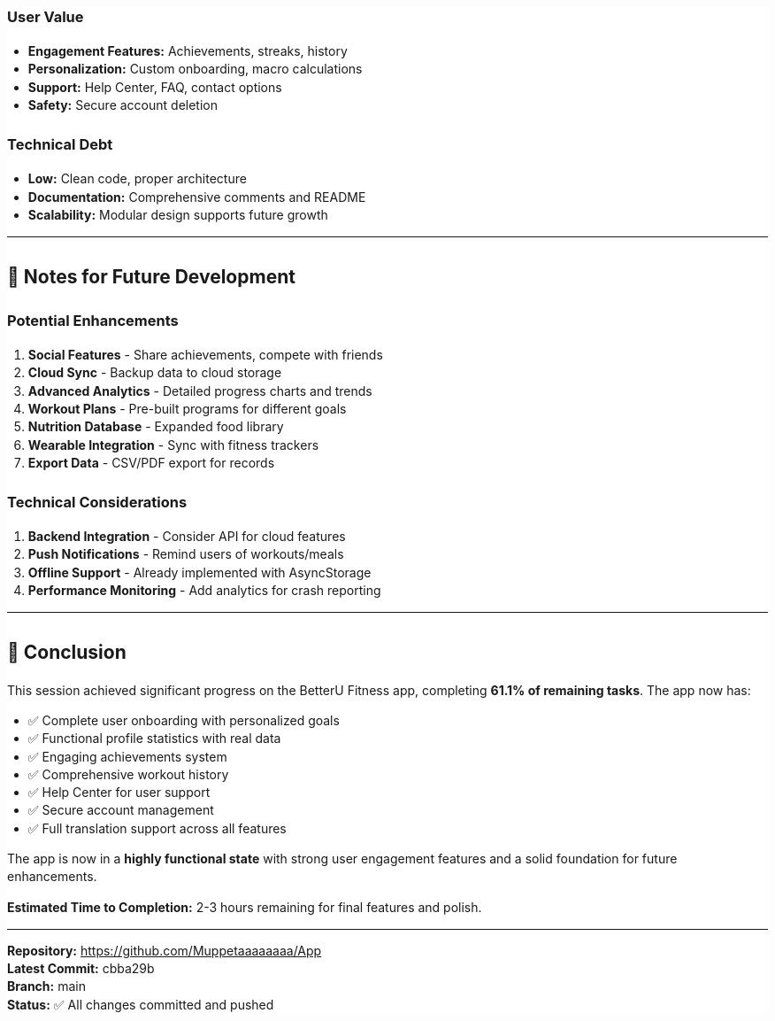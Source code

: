 ### User Value
- **Engagement Features:** Achievements, streaks, history
- **Personalization:** Custom onboarding, macro calculations
- **Support:** Help Center, FAQ, contact options
- **Safety:** Secure account deletion

### Technical Debt
- **Low:** Clean code, proper architecture
- **Documentation:** Comprehensive comments and README
- **Scalability:** Modular design supports future growth

---

## 📝 Notes for Future Development

### Potential Enhancements
1. **Social Features** - Share achievements, compete with friends
2. **Cloud Sync** - Backup data to cloud storage
3. **Advanced Analytics** - Detailed progress charts and trends
4. **Workout Plans** - Pre-built programs for different goals
5. **Nutrition Database** - Expanded food library
6. **Wearable Integration** - Sync with fitness trackers
7. **Export Data** - CSV/PDF export for records

### Technical Considerations
1. **Backend Integration** - Consider API for cloud features
2. **Push Notifications** - Remind users of workouts/meals
3. **Offline Support** - Already implemented with AsyncStorage
4. **Performance Monitoring** - Add analytics for crash reporting

---

## 🎉 Conclusion

This session achieved significant progress on the BetterU Fitness app, completing **61.1% of remaining tasks**. The app now has:

- ✅ Complete user onboarding with personalized goals
- ✅ Functional profile statistics with real data
- ✅ Engaging achievements system
- ✅ Comprehensive workout history
- ✅ Help Center for user support
- ✅ Secure account management
- ✅ Full translation support across all features

The app is now in a **highly functional state** with strong user engagement features and a solid foundation for future enhancements.

**Estimated Time to Completion:** 2-3 hours remaining for final features and polish.

---

**Repository:** https://github.com/Muppetaaaaaaaa/App  
**Latest Commit:** cbba29b  
**Branch:** main  
**Status:** ✅ All changes committed and pushed
